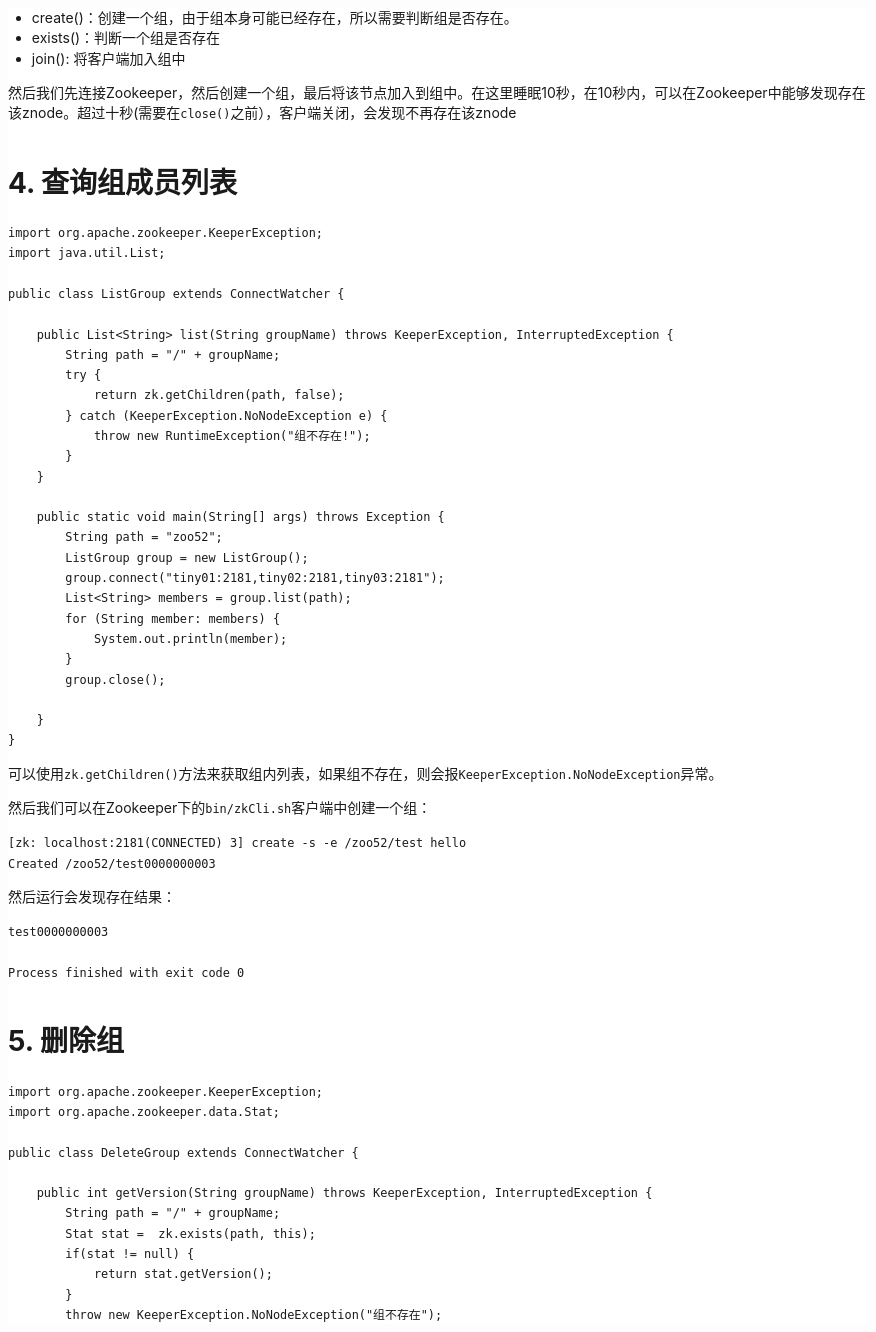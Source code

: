 - create()：创建一个组，由于组本身可能已经存在，所以需要判断组是否存在。
- exists()：判断一个组是否存在
- join(): 将客户端加入组中

然后我们先连接Zookeeper，然后创建一个组，最后将该节点加入到组中。在这里睡眠10秒，在10秒内，可以在Zookeeper中能够发现存在该znode。超过十秒(需要在`close()`之前），客户端关闭，会发现不再存在该znode

# 4. 查询组成员列表
```
import org.apache.zookeeper.KeeperException;
import java.util.List;

public class ListGroup extends ConnectWatcher {

    public List<String> list(String groupName) throws KeeperException, InterruptedException {
        String path = "/" + groupName;
        try {
            return zk.getChildren(path, false);
        } catch (KeeperException.NoNodeException e) {
            throw new RuntimeException("组不存在!");
        }
    }

    public static void main(String[] args) throws Exception {
        String path = "zoo52";
        ListGroup group = new ListGroup();
        group.connect("tiny01:2181,tiny02:2181,tiny03:2181");
        List<String> members = group.list(path);
        for (String member: members) {
            System.out.println(member);
        }
        group.close();

    }
}

```
可以使用`zk.getChildren()`方法来获取组内列表，如果组不存在，则会报`KeeperException.NoNodeException`异常。

然后我们可以在Zookeeper下的`bin/zkCli.sh`客户端中创建一个组：
```
[zk: localhost:2181(CONNECTED) 3] create -s -e /zoo52/test hello
Created /zoo52/test0000000003
```
然后运行会发现存在结果：

    test0000000003
    
    Process finished with exit code 0
    
# 5. 删除组
```
import org.apache.zookeeper.KeeperException;
import org.apache.zookeeper.data.Stat;

public class DeleteGroup extends ConnectWatcher {

    public int getVersion(String groupName) throws KeeperException, InterruptedException {
        String path = "/" + groupName;
        Stat stat =  zk.exists(path, this);
        if(stat != null) {
            return stat.getVersion();
        }
        throw new KeeperException.NoNodeException("组不存在");
```